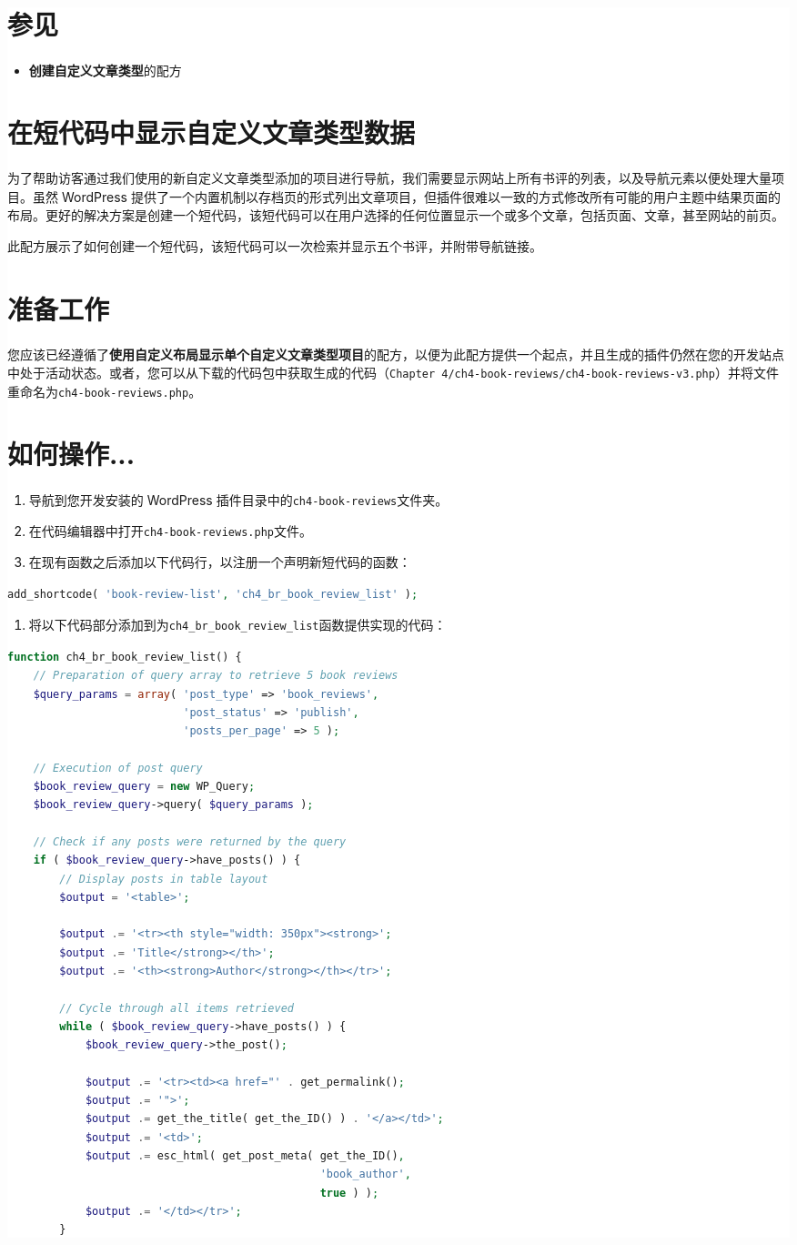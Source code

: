 # 参见

+   **创建自定义文章类型**的配方

# 在短代码中显示自定义文章类型数据

为了帮助访客通过我们使用的新自定义文章类型添加的项目进行导航，我们需要显示网站上所有书评的列表，以及导航元素以便处理大量项目。虽然 WordPress 提供了一个内置机制以存档页的形式列出文章项目，但插件很难以一致的方式修改所有可能的用户主题中结果页面的布局。更好的解决方案是创建一个短代码，该短代码可以在用户选择的任何位置显示一个或多个文章，包括页面、文章，甚至网站的前页。

此配方展示了如何创建一个短代码，该短代码可以一次检索并显示五个书评，并附带导航链接。

# 准备工作

您应该已经遵循了**使用自定义布局显示单个自定义文章类型项目**的配方，以便为此配方提供一个起点，并且生成的插件仍然在您的开发站点中处于活动状态。或者，您可以从下载的代码包中获取生成的代码（`Chapter 4/ch4-book-reviews/ch4-book-reviews-v3.php`）并将文件重命名为`ch4-book-reviews.php`。

# 如何操作...

1.  导航到您开发安装的 WordPress 插件目录中的`ch4-book-reviews`文件夹。

1.  在代码编辑器中打开`ch4-book-reviews.php`文件。

1.  在现有函数之后添加以下代码行，以注册一个声明新短代码的函数：

```php
add_shortcode( 'book-review-list', 'ch4_br_book_review_list' ); 
```

1.  将以下代码部分添加到为`ch4_br_book_review_list`函数提供实现的代码：

```php
function ch4_br_book_review_list() { 
    // Preparation of query array to retrieve 5 book reviews 
    $query_params = array( 'post_type' => 'book_reviews', 
                           'post_status' => 'publish', 
                           'posts_per_page' => 5 );

    // Execution of post query 
    $book_review_query = new WP_Query; 
    $book_review_query->query( $query_params );

    // Check if any posts were returned by the query 
    if ( $book_review_query->have_posts() ) { 
        // Display posts in table layout 
        $output = '<table>';

        $output .= '<tr><th style="width: 350px"><strong>'; 
        $output .= 'Title</strong></th>'; 
        $output .= '<th><strong>Author</strong></th></tr>';

        // Cycle through all items retrieved 
        while ( $book_review_query->have_posts() ) { 
            $book_review_query->the_post();

            $output .= '<tr><td><a href="' . get_permalink(); 
            $output .= '">'; 
            $output .= get_the_title( get_the_ID() ) . '</a></td>'; 
            $output .= '<td>'; 
            $output .= esc_html( get_post_meta( get_the_ID(), 
                                                'book_author',
                                                true ) ); 
            $output .= '</td></tr>'; 
        }

```